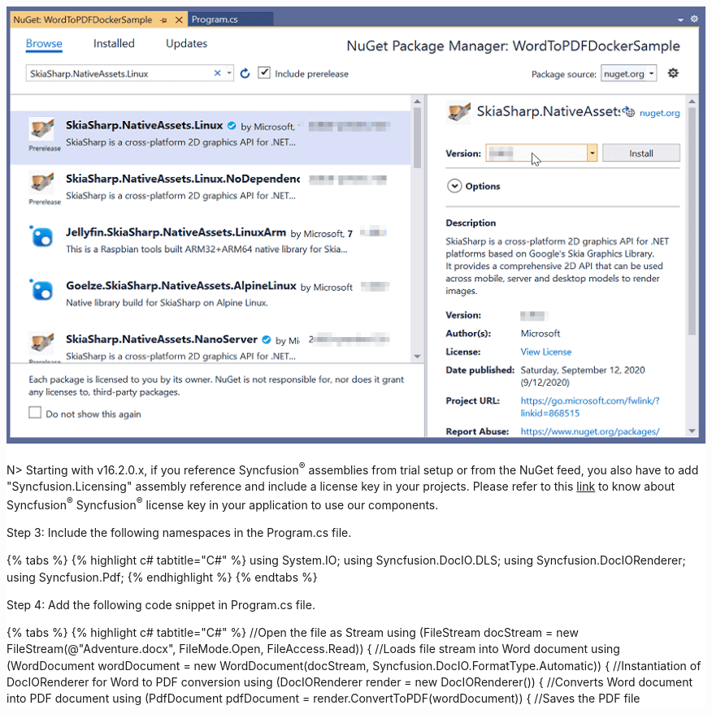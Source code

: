 ![Install Skiasharp NuGet package](linuxdockerimages/install-skia-sharp-nuget-in-file-formats-word.png)

N> Starting with v16.2.0.x, if you reference Syncfusion<sup>&reg;</sup> assemblies from trial setup or from the NuGet feed, you also have to add "Syncfusion.Licensing" assembly reference and include a license key in your projects. Please refer to this [link](https://help.syncfusion.com/common/essential-studio/licensing/overview) to know about Syncfusion<sup>&reg;</sup> Syncfusion<sup>&reg;</sup> license key in your application to use our components.

Step 3: Include the following namespaces in the Program.cs file.

{% tabs %}
{% highlight c# tabtitle="C#" %}
using System.IO;
using Syncfusion.DocIO.DLS;
using Syncfusion.DocIORenderer;
using Syncfusion.Pdf;
{% endhighlight %}
{% endtabs %}

Step 4: Add the following code snippet in Program.cs file.

{% tabs %}
{% highlight c# tabtitle="C#" %}
//Open the file as Stream
using (FileStream docStream = new FileStream(@"Adventure.docx", FileMode.Open, FileAccess.Read))
{
    //Loads file stream into Word document
    using (WordDocument wordDocument = new WordDocument(docStream, Syncfusion.DocIO.FormatType.Automatic))
    {
        //Instantiation of DocIORenderer for Word to PDF conversion
        using (DocIORenderer render = new DocIORenderer())
        {
            //Converts Word document into PDF document
            using (PdfDocument pdfDocument = render.ConvertToPDF(wordDocument))
            {
                //Saves the PDF file